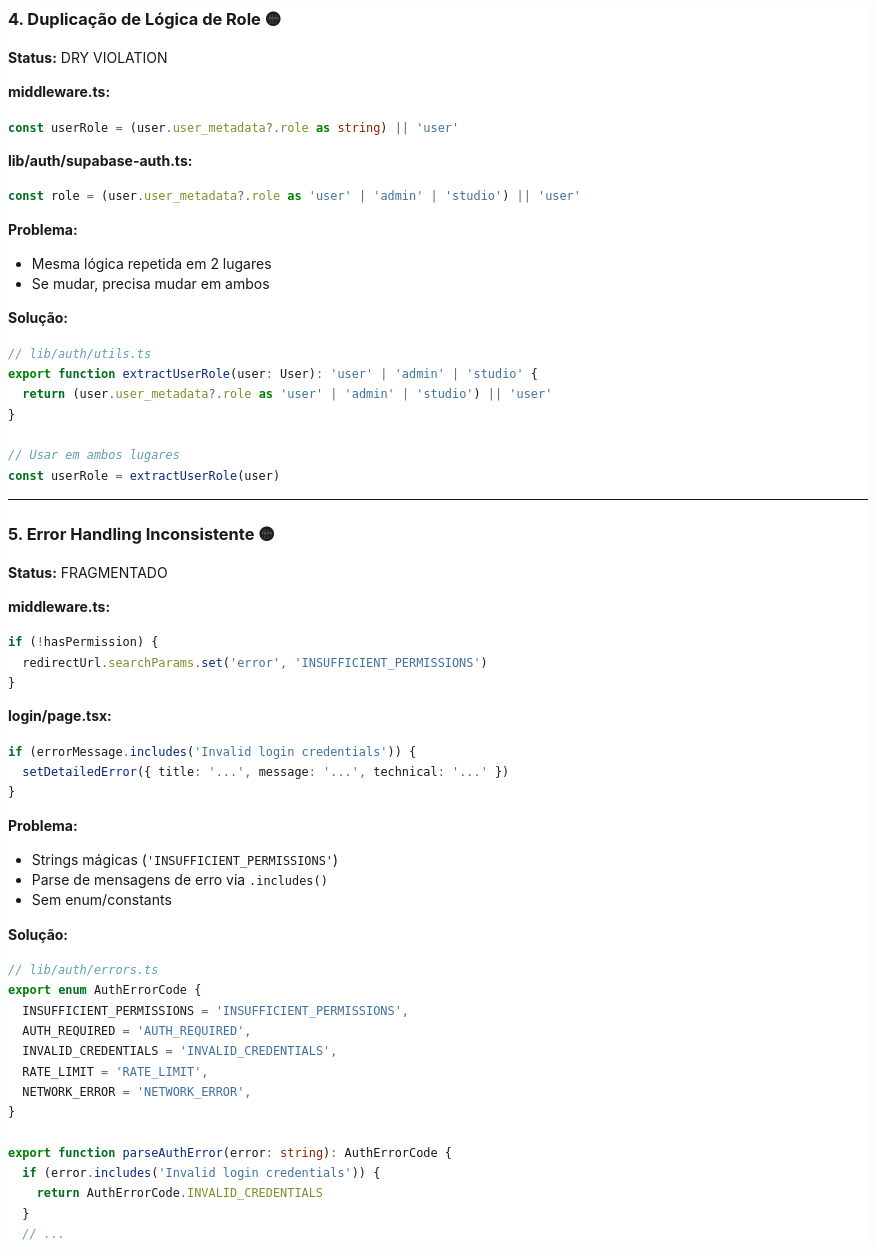 
### **4. Duplicação de Lógica de Role** 🟡
**Status:** DRY VIOLATION

**middleware.ts:**
```typescript
const userRole = (user.user_metadata?.role as string) || 'user'
```

**lib/auth/supabase-auth.ts:**
```typescript
const role = (user.user_metadata?.role as 'user' | 'admin' | 'studio') || 'user'
```

**Problema:**
- Mesma lógica repetida em 2 lugares
- Se mudar, precisa mudar em ambos

**Solução:**
```typescript
// lib/auth/utils.ts
export function extractUserRole(user: User): 'user' | 'admin' | 'studio' {
  return (user.user_metadata?.role as 'user' | 'admin' | 'studio') || 'user'
}

// Usar em ambos lugares
const userRole = extractUserRole(user)
```

---

### **5. Error Handling Inconsistente** 🟡
**Status:** FRAGMENTADO

**middleware.ts:**
```typescript
if (!hasPermission) {
  redirectUrl.searchParams.set('error', 'INSUFFICIENT_PERMISSIONS')
}
```

**login/page.tsx:**
```typescript
if (errorMessage.includes('Invalid login credentials')) {
  setDetailedError({ title: '...', message: '...', technical: '...' })
}
```

**Problema:**
- Strings mágicas (`'INSUFFICIENT_PERMISSIONS'`)
- Parse de mensagens de erro via `.includes()`
- Sem enum/constants

**Solução:**
```typescript
// lib/auth/errors.ts
export enum AuthErrorCode {
  INSUFFICIENT_PERMISSIONS = 'INSUFFICIENT_PERMISSIONS',
  AUTH_REQUIRED = 'AUTH_REQUIRED',
  INVALID_CREDENTIALS = 'INVALID_CREDENTIALS',
  RATE_LIMIT = 'RATE_LIMIT',
  NETWORK_ERROR = 'NETWORK_ERROR',
}

export function parseAuthError(error: string): AuthErrorCode {
  if (error.includes('Invalid login credentials')) {
    return AuthErrorCode.INVALID_CREDENTIALS
  }
  // ...
```